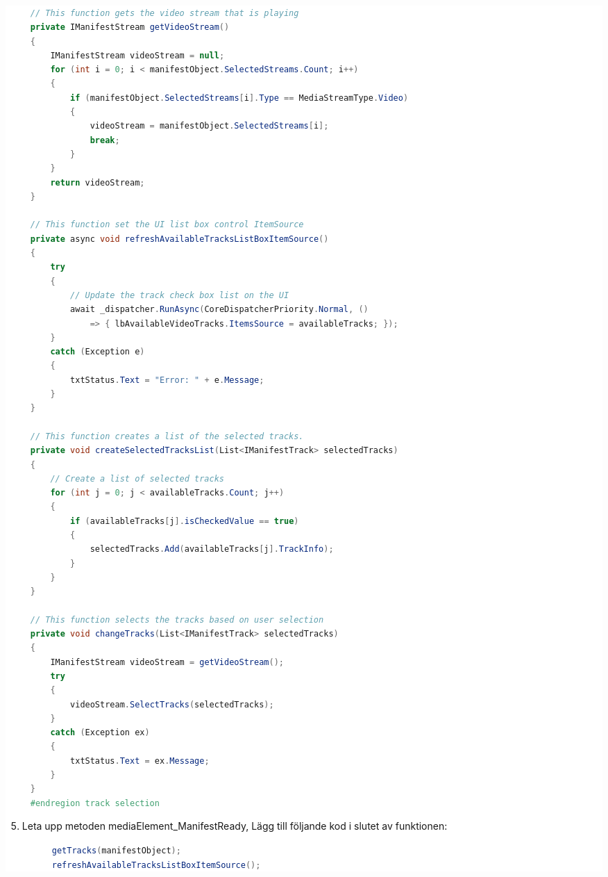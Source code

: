    ```csharp
        // This function gets the video stream that is playing
        private IManifestStream getVideoStream()
        {
            IManifestStream videoStream = null;
            for (int i = 0; i < manifestObject.SelectedStreams.Count; i++)
            {
                if (manifestObject.SelectedStreams[i].Type == MediaStreamType.Video)
                {
                    videoStream = manifestObject.SelectedStreams[i];
                    break;
                }
            }
            return videoStream;
        }
   
        // This function set the UI list box control ItemSource
        private async void refreshAvailableTracksListBoxItemSource()
        {
            try
            {
                // Update the track check box list on the UI 
                await _dispatcher.RunAsync(CoreDispatcherPriority.Normal, ()
                    => { lbAvailableVideoTracks.ItemsSource = availableTracks; });
            }
            catch (Exception e)
            {
                txtStatus.Text = "Error: " + e.Message;
            }        
        }
   
        // This function creates a list of the selected tracks.
        private void createSelectedTracksList(List<IManifestTrack> selectedTracks)
        {
            // Create a list of selected tracks
            for (int j = 0; j < availableTracks.Count; j++)
            {
                if (availableTracks[j].isCheckedValue == true)
                {
                    selectedTracks.Add(availableTracks[j].TrackInfo);
                }
            }
        }
   
        // This function selects the tracks based on user selection 
        private void changeTracks(List<IManifestTrack> selectedTracks)
        {
            IManifestStream videoStream = getVideoStream();
            try
            {
                videoStream.SelectTracks(selectedTracks);
            }
            catch (Exception ex)
            {
                txtStatus.Text = ex.Message;
            }
        }
        #endregion track selection
   ```
5. Leta upp metoden mediaElement_ManifestReady, Lägg till följande kod i slutet av funktionen:
   ```csharp
         getTracks(manifestObject);
         refreshAvailableTracksListBoxItemSource();
   ```

[PlayerApplication]: ./media/media-services-build-smooth-streaming-apps/SSClientWin8-1.png
[CodeViewPic]: ./media/media-services-build-smooth-streaming-apps/SSClientWin8-2.png